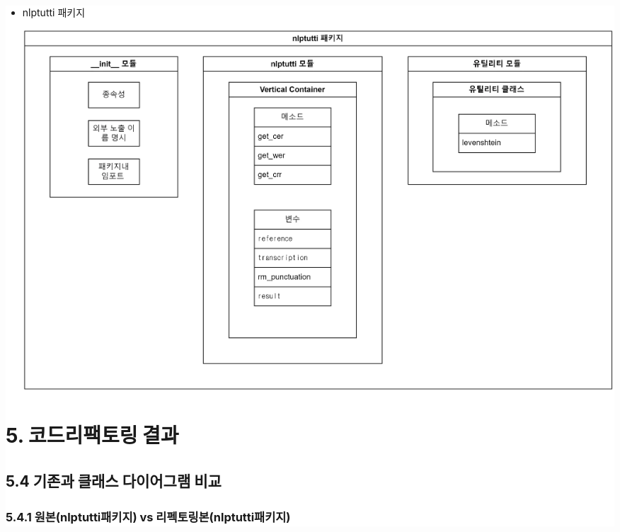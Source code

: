 
- nlptutti 패키지
    
    ![alt text](readme_images/new_nlptutti.png)

# 5. 코드리팩토링 결과
## 5.4 기존과 클래스 다이어그램 비교  
### 5.4.1 원본(nlptutti패키지) vs 리펙토링본(nlptutti패키지)  